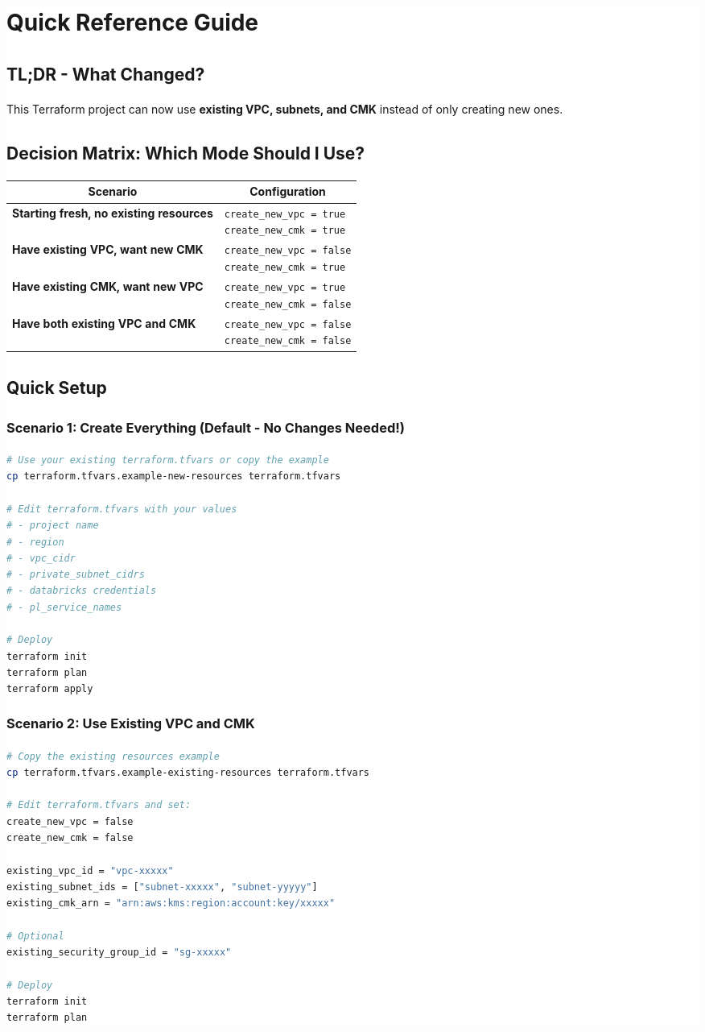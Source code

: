 # Quick Reference Guide

## TL;DR - What Changed?

This Terraform project can now use **existing VPC, subnets, and CMK** instead of only creating new ones.

## Decision Matrix: Which Mode Should I Use?

| Scenario | Configuration |
|----------|---------------|
| **Starting fresh, no existing resources** | `create_new_vpc = true`<br>`create_new_cmk = true` |
| **Have existing VPC, want new CMK** | `create_new_vpc = false`<br>`create_new_cmk = true` |
| **Have existing CMK, want new VPC** | `create_new_vpc = true`<br>`create_new_cmk = false` |
| **Have both existing VPC and CMK** | `create_new_vpc = false`<br>`create_new_cmk = false` |

## Quick Setup

### Scenario 1: Create Everything (Default - No Changes Needed!)

```bash
# Use your existing terraform.tfvars or copy the example
cp terraform.tfvars.example-new-resources terraform.tfvars

# Edit terraform.tfvars with your values
# - project name
# - region
# - vpc_cidr
# - private_subnet_cidrs
# - databricks credentials
# - pl_service_names

# Deploy
terraform init
terraform plan
terraform apply
```

### Scenario 2: Use Existing VPC and CMK

```bash
# Copy the existing resources example
cp terraform.tfvars.example-existing-resources terraform.tfvars

# Edit terraform.tfvars and set:
create_new_vpc = false
create_new_cmk = false

existing_vpc_id = "vpc-xxxxx"
existing_subnet_ids = ["subnet-xxxxx", "subnet-yyyyy"]
existing_cmk_arn = "arn:aws:kms:region:account:key/xxxxx"

# Optional
existing_security_group_id = "sg-xxxxx"

# Deploy
terraform init
terraform plan
```